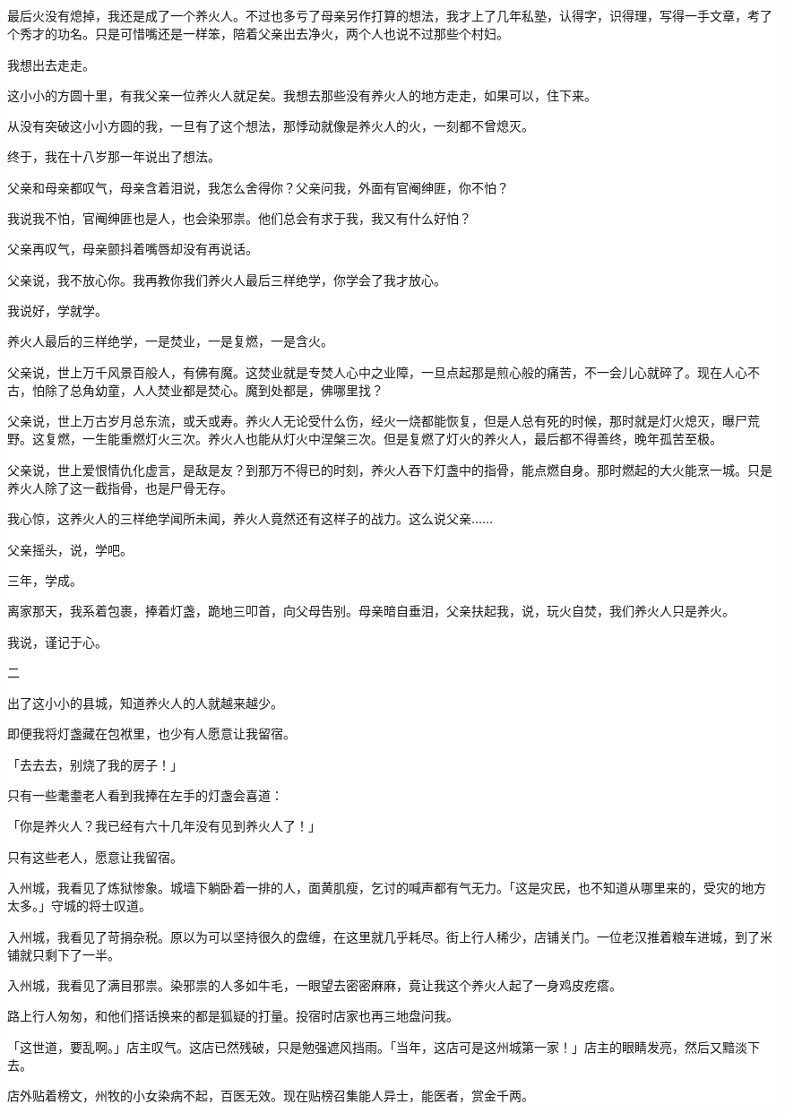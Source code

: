 最后火没有熄掉，我还是成了一个养火人。不过也多亏了母亲另作打算的想法，我才上了几年私塾，认得字，识得理，写得一手文章，考了个秀才的功名。只是可惜嘴还是一样笨，陪着父亲出去净火，两个人也说不过那些个村妇。

我想出去走走。

这小小的方圆十里，有我父亲一位养火人就足矣。我想去那些没有养火人的地方走走，如果可以，住下来。

从没有突破这小小方圆的我，一旦有了这个想法，那悸动就像是养火人的火，一刻都不曾熄灭。

终于，我在十八岁那一年说出了想法。

父亲和母亲都叹气，母亲含着泪说，我怎么舍得你？父亲问我，外面有官阉绅匪，你不怕？

我说我不怕，官阉绅匪也是人，也会染邪祟。他们总会有求于我，我又有什么好怕？

父亲再叹气，母亲颤抖着嘴唇却没有再说话。

父亲说，我不放心你。我再教你我们养火人最后三样绝学，你学会了我才放心。

我说好，学就学。

养火人最后的三样绝学，一是焚业，一是复燃，一是含火。

父亲说，世上万千风景百般人，有佛有魔。这焚业就是专焚人心中之业障，一旦点起那是煎心般的痛苦，不一会儿心就碎了。现在人心不古，怕除了总角幼童，人人焚业都是焚心。魔到处都是，佛哪里找？

父亲说，世上万古岁月总东流，或夭或寿。养火人无论受什么伤，经火一烧都能恢复，但是人总有死的时候，那时就是灯火熄灭，曝尸荒野。这复燃，一生能重燃灯火三次。养火人也能从灯火中涅槃三次。但是复燃了灯火的养火人，最后都不得善终，晚年孤苦至极。

父亲说，世上爱恨情仇化虚言，是敌是友？到那万不得已的时刻，养火人吞下灯盏中的指骨，能点燃自身。那时燃起的大火能烹一城。只是养火人除了这一截指骨，也是尸骨无存。

我心惊，这养火人的三样绝学闻所未闻，养火人竟然还有这样子的战力。这么说父亲……

父亲摇头，说，学吧。

三年，学成。

离家那天，我系着包裹，捧着灯盏，跪地三叩首，向父母告别。母亲暗自垂泪，父亲扶起我，说，玩火自焚，我们养火人只是养火。

我说，谨记于心。

二

出了这小小的县城，知道养火人的人就越来越少。

即便我将灯盏藏在包袱里，也少有人愿意让我留宿。

「去去去，别烧了我的房子！」

只有一些耄耋老人看到我捧在左手的灯盏会喜道：

「你是养火人？我已经有六十几年没有见到养火人了！」

只有这些老人，愿意让我留宿。

入州城，我看见了炼狱惨象。城墙下躺卧着一排的人，面黄肌瘦，乞讨的喊声都有气无力。「这是灾民，也不知道从哪里来的，受灾的地方太多。」守城的将士叹道。

入州城，我看见了苛捐杂税。原以为可以坚持很久的盘缠，在这里就几乎耗尽。街上行人稀少，店铺关门。一位老汉推着粮车进城，到了米铺就只剩下了一半。

入州城，我看见了满目邪祟。染邪祟的人多如牛毛，一眼望去密密麻麻，竟让我这个养火人起了一身鸡皮疙瘩。

路上行人匆匆，和他们搭话换来的都是狐疑的打量。投宿时店家也再三地盘问我。

「这世道，要乱啊。」店主叹气。这店已然残破，只是勉强遮风挡雨。「当年，这店可是这州城第一家！」店主的眼睛发亮，然后又黯淡下去。

店外贴着榜文，州牧的小女染病不起，百医无效。现在贴榜召集能人异士，能医者，赏金千两。
